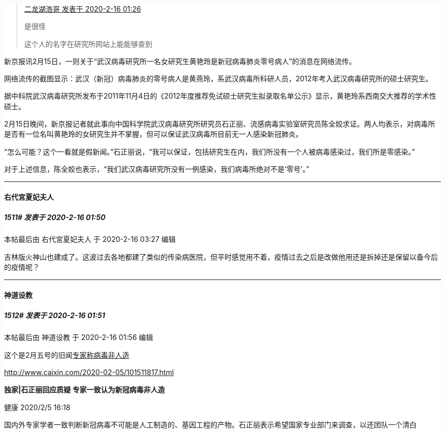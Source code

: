 

<blockquote><a href="httphttps://bbs.saraba1st.com/2b/forum.php?mod=redirect&amp;goto=findpost&amp;pid=46428669&amp;ptid=1913718" target="_blank">二龙湖浩哥 发表于 2020-2-16 01:26</a>

是很怪

这个人的名字在研究所网站上能能够查到</blockquote>
新京报讯2月15日，一则关于“武汉病毒研究所一名女研究生黄艳玲是新冠病毒肺炎零号病人”的消息在网络流传。


网络流传的截图显示：武汉（新冠）病毒肺炎的零号病人是黄燕玲，系武汉病毒所科研人员，2012年考入武汉病毒研究所的硕士研究生。


据中科院武汉病毒研究所发布于2011年11月4日的《2012年度推荐免试硕士研究生拟录取名单公示》显示，黄艳玲系西南交大推荐的学术性硕士。


2月15日晚间，新京报记者就此事向中国科学院武汉病毒研究所研究员石正丽、流感病毒实验室研究员陈全姣求证。两人均表示，对病毒所是否有一位名叫黄艳玲的女研究生并不掌握，但可以保证武汉病毒所目前无一人感染新冠肺炎。


“怎么可能？这个一看就是假新闻。”石正丽说，“我可以保证，包括研究生在内，我们所没有一个人被病毒感染过，我们所是零感染。”


对于上述信息，陈全姣也表示，“我们武汉病毒研究所没有一例感染，我们病毒所绝对不是‘零号’。”







-----

####  右代宮夏妃夫人  
##### 1511#       发表于 2020-2-16 01:50



 本帖最后由 右代宮夏妃夫人 于 2020-2-16 03:27 编辑 

吉林版火神山也建成了。这波过去各地都建了类似的传染病医院，但平时感觉用不着，疫情过去之后是改做他用还是拆掉还是保留以备今后的疫情呢？







-----

####  神道设教  
##### 1512#       发表于 2020-2-16 01:51



 本帖最后由 神道设教 于 2020-2-16 01:56 编辑 

这个是2月五号的旧闻[专家称病毒非人造](http://www.caixin.com/2020-02-05/101511817.html)

http://www.caixin.com/2020-02-05/101511817.html




<strong>独家|石正丽回应质疑 专家一致认为新冠病毒非人造</strong>

健康 2020/2/5 16:18

国内外专家学者一致判断新冠病毒不可能是人工制造的、基因工程的产物。石正丽表示希望国家专业部门来调查，以还团队一个清白
